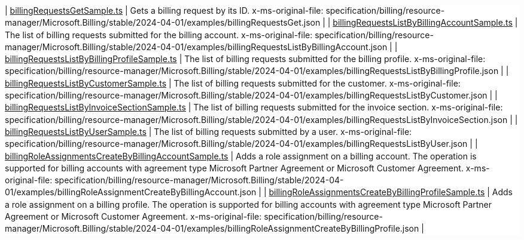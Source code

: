 | [billingRequestsGetSample.ts][billingrequestsgetsample]                                                                                             | Gets a billing request by its ID. x-ms-original-file: specification/billing/resource-manager/Microsoft.Billing/stable/2024-04-01/examples/billingRequestsGet.json                                                                                                                                                                                                                                                                                                                                                                                                               |
| [billingRequestsListByBillingAccountSample.ts][billingrequestslistbybillingaccountsample]                                                           | The list of billing requests submitted for the billing account. x-ms-original-file: specification/billing/resource-manager/Microsoft.Billing/stable/2024-04-01/examples/billingRequestsListByBillingAccount.json                                                                                                                                                                                                                                                                                                                                                                |
| [billingRequestsListByBillingProfileSample.ts][billingrequestslistbybillingprofilesample]                                                           | The list of billing requests submitted for the billing profile. x-ms-original-file: specification/billing/resource-manager/Microsoft.Billing/stable/2024-04-01/examples/billingRequestsListByBillingProfile.json                                                                                                                                                                                                                                                                                                                                                                |
| [billingRequestsListByCustomerSample.ts][billingrequestslistbycustomersample]                                                                       | The list of billing requests submitted for the customer. x-ms-original-file: specification/billing/resource-manager/Microsoft.Billing/stable/2024-04-01/examples/billingRequestsListByCustomer.json                                                                                                                                                                                                                                                                                                                                                                             |
| [billingRequestsListByInvoiceSectionSample.ts][billingrequestslistbyinvoicesectionsample]                                                           | The list of billing requests submitted for the invoice section. x-ms-original-file: specification/billing/resource-manager/Microsoft.Billing/stable/2024-04-01/examples/billingRequestsListByInvoiceSection.json                                                                                                                                                                                                                                                                                                                                                                |
| [billingRequestsListByUserSample.ts][billingrequestslistbyusersample]                                                                               | The list of billing requests submitted by a user. x-ms-original-file: specification/billing/resource-manager/Microsoft.Billing/stable/2024-04-01/examples/billingRequestsListByUser.json                                                                                                                                                                                                                                                                                                                                                                                        |
| [billingRoleAssignmentsCreateByBillingAccountSample.ts][billingroleassignmentscreatebybillingaccountsample]                                         | Adds a role assignment on a billing account. The operation is supported for billing accounts with agreement type Microsoft Partner Agreement or Microsoft Customer Agreement. x-ms-original-file: specification/billing/resource-manager/Microsoft.Billing/stable/2024-04-01/examples/billingRoleAssignmentCreateByBillingAccount.json                                                                                                                                                                                                                                          |
| [billingRoleAssignmentsCreateByBillingProfileSample.ts][billingroleassignmentscreatebybillingprofilesample]                                         | Adds a role assignment on a billing profile. The operation is supported for billing accounts with agreement type Microsoft Partner Agreement or Microsoft Customer Agreement. x-ms-original-file: specification/billing/resource-manager/Microsoft.Billing/stable/2024-04-01/examples/billingRoleAssignmentCreateByBillingProfile.json                                                                                                                                                                                                                                          |

[addressvalidatesample]: https://github.com/Azure/azure-sdk-for-js/blob/main/sdk/billing/arm-billing/samples/v5/typescript/src/addressValidateSample.ts
[agreementsgetsample]: https://github.com/Azure/azure-sdk-for-js/blob/main/sdk/billing/arm-billing/samples/v5/typescript/src/agreementsGetSample.ts
[agreementslistbybillingaccountsample]: https://github.com/Azure/azure-sdk-for-js/blob/main/sdk/billing/arm-billing/samples/v5/typescript/src/agreementsListByBillingAccountSample.ts
[associatedtenantscreateorupdatesample]: https://github.com/Azure/azure-sdk-for-js/blob/main/sdk/billing/arm-billing/samples/v5/typescript/src/associatedTenantsCreateOrUpdateSample.ts
[associatedtenantsdeletesample]: https://github.com/Azure/azure-sdk-for-js/blob/main/sdk/billing/arm-billing/samples/v5/typescript/src/associatedTenantsDeleteSample.ts
[associatedtenantsgetsample]: https://github.com/Azure/azure-sdk-for-js/blob/main/sdk/billing/arm-billing/samples/v5/typescript/src/associatedTenantsGetSample.ts
[associatedtenantslistbybillingaccountsample]: https://github.com/Azure/azure-sdk-for-js/blob/main/sdk/billing/arm-billing/samples/v5/typescript/src/associatedTenantsListByBillingAccountSample.ts
[availablebalancesgetbybillingaccountsample]: https://github.com/Azure/azure-sdk-for-js/blob/main/sdk/billing/arm-billing/samples/v5/typescript/src/availableBalancesGetByBillingAccountSample.ts
[availablebalancesgetbybillingprofilesample]: https://github.com/Azure/azure-sdk-for-js/blob/main/sdk/billing/arm-billing/samples/v5/typescript/src/availableBalancesGetByBillingProfileSample.ts
[billingaccountsaddpaymenttermssample]: https://github.com/Azure/azure-sdk-for-js/blob/main/sdk/billing/arm-billing/samples/v5/typescript/src/billingAccountsAddPaymentTermsSample.ts
[billingaccountscancelpaymenttermssample]: https://github.com/Azure/azure-sdk-for-js/blob/main/sdk/billing/arm-billing/samples/v5/typescript/src/billingAccountsCancelPaymentTermsSample.ts
[billingaccountsconfirmtransitionsample]: https://github.com/Azure/azure-sdk-for-js/blob/main/sdk/billing/arm-billing/samples/v5/typescript/src/billingAccountsConfirmTransitionSample.ts
[billingaccountsgetsample]: https://github.com/Azure/azure-sdk-for-js/blob/main/sdk/billing/arm-billing/samples/v5/typescript/src/billingAccountsGetSample.ts
[billingaccountslistinvoicesectionsbycreatesubscriptionpermissionsample]: https://github.com/Azure/azure-sdk-for-js/blob/main/sdk/billing/arm-billing/samples/v5/typescript/src/billingAccountsListInvoiceSectionsByCreateSubscriptionPermissionSample.ts
[billingaccountslistsample]: https://github.com/Azure/azure-sdk-for-js/blob/main/sdk/billing/arm-billing/samples/v5/typescript/src/billingAccountsListSample.ts
[billingaccountsupdatesample]: https://github.com/Azure/azure-sdk-for-js/blob/main/sdk/billing/arm-billing/samples/v5/typescript/src/billingAccountsUpdateSample.ts
[billingaccountsvalidatepaymenttermssample]: https://github.com/Azure/azure-sdk-for-js/blob/main/sdk/billing/arm-billing/samples/v5/typescript/src/billingAccountsValidatePaymentTermsSample.ts
[billingpermissionscheckaccessbybillingaccountsample]: https://github.com/Azure/azure-sdk-for-js/blob/main/sdk/billing/arm-billing/samples/v5/typescript/src/billingPermissionsCheckAccessByBillingAccountSample.ts
[billingpermissionscheckaccessbybillingprofilesample]: https://github.com/Azure/azure-sdk-for-js/blob/main/sdk/billing/arm-billing/samples/v5/typescript/src/billingPermissionsCheckAccessByBillingProfileSample.ts
[billingpermissionscheckaccessbycustomersample]: https://github.com/Azure/azure-sdk-for-js/blob/main/sdk/billing/arm-billing/samples/v5/typescript/src/billingPermissionsCheckAccessByCustomerSample.ts
[billingpermissionscheckaccessbydepartmentsample]: https://github.com/Azure/azure-sdk-for-js/blob/main/sdk/billing/arm-billing/samples/v5/typescript/src/billingPermissionsCheckAccessByDepartmentSample.ts
[billingpermissionscheckaccessbyenrollmentaccountsample]: https://github.com/Azure/azure-sdk-for-js/blob/main/sdk/billing/arm-billing/samples/v5/typescript/src/billingPermissionsCheckAccessByEnrollmentAccountSample.ts
[billingpermissionscheckaccessbyinvoicesectionsample]: https://github.com/Azure/azure-sdk-for-js/blob/main/sdk/billing/arm-billing/samples/v5/typescript/src/billingPermissionsCheckAccessByInvoiceSectionSample.ts
[billingpermissionslistbybillingaccountsample]: https://github.com/Azure/azure-sdk-for-js/blob/main/sdk/billing/arm-billing/samples/v5/typescript/src/billingPermissionsListByBillingAccountSample.ts
[billingpermissionslistbybillingprofilesample]: https://github.com/Azure/azure-sdk-for-js/blob/main/sdk/billing/arm-billing/samples/v5/typescript/src/billingPermissionsListByBillingProfileSample.ts
[billingpermissionslistbycustomeratbillingaccountsample]: https://github.com/Azure/azure-sdk-for-js/blob/main/sdk/billing/arm-billing/samples/v5/typescript/src/billingPermissionsListByCustomerAtBillingAccountSample.ts
[billingpermissionslistbycustomersample]: https://github.com/Azure/azure-sdk-for-js/blob/main/sdk/billing/arm-billing/samples/v5/typescript/src/billingPermissionsListByCustomerSample.ts
[billingpermissionslistbydepartmentsample]: https://github.com/Azure/azure-sdk-for-js/blob/main/sdk/billing/arm-billing/samples/v5/typescript/src/billingPermissionsListByDepartmentSample.ts
[billingpermissionslistbyenrollmentaccountsample]: https://github.com/Azure/azure-sdk-for-js/blob/main/sdk/billing/arm-billing/samples/v5/typescript/src/billingPermissionsListByEnrollmentAccountSample.ts
[billingpermissionslistbyinvoicesectionsample]: https://github.com/Azure/azure-sdk-for-js/blob/main/sdk/billing/arm-billing/samples/v5/typescript/src/billingPermissionsListByInvoiceSectionSample.ts
[billingprofilescreateorupdatesample]: https://github.com/Azure/azure-sdk-for-js/blob/main/sdk/billing/arm-billing/samples/v5/typescript/src/billingProfilesCreateOrUpdateSample.ts
[billingprofilesdeletesample]: https://github.com/Azure/azure-sdk-for-js/blob/main/sdk/billing/arm-billing/samples/v5/typescript/src/billingProfilesDeleteSample.ts
[billingprofilesgetsample]: https://github.com/Azure/azure-sdk-for-js/blob/main/sdk/billing/arm-billing/samples/v5/typescript/src/billingProfilesGetSample.ts
[billingprofileslistbybillingaccountsample]: https://github.com/Azure/azure-sdk-for-js/blob/main/sdk/billing/arm-billing/samples/v5/typescript/src/billingProfilesListByBillingAccountSample.ts
[billingprofilesvalidatedeleteeligibilitysample]: https://github.com/Azure/azure-sdk-for-js/blob/main/sdk/billing/arm-billing/samples/v5/typescript/src/billingProfilesValidateDeleteEligibilitySample.ts
[billingpropertygetsample]: https://github.com/Azure/azure-sdk-for-js/blob/main/sdk/billing/arm-billing/samples/v5/typescript/src/billingPropertyGetSample.ts
[billingpropertyupdatesample]: https://github.com/Azure/azure-sdk-for-js/blob/main/sdk/billing/arm-billing/samples/v5/typescript/src/billingPropertyUpdateSample.ts
[billingrequestscreateorupdatesample]: https://github.com/Azure/azure-sdk-for-js/blob/main/sdk/billing/arm-billing/samples/v5/typescript/src/billingRequestsCreateOrUpdateSample.ts
[billingrequestsgetsample]: https://github.com/Azure/azure-sdk-for-js/blob/main/sdk/billing/arm-billing/samples/v5/typescript/src/billingRequestsGetSample.ts
[billingrequestslistbybillingaccountsample]: https://github.com/Azure/azure-sdk-for-js/blob/main/sdk/billing/arm-billing/samples/v5/typescript/src/billingRequestsListByBillingAccountSample.ts
[billingrequestslistbybillingprofilesample]: https://github.com/Azure/azure-sdk-for-js/blob/main/sdk/billing/arm-billing/samples/v5/typescript/src/billingRequestsListByBillingProfileSample.ts
[billingrequestslistbycustomersample]: https://github.com/Azure/azure-sdk-for-js/blob/main/sdk/billing/arm-billing/samples/v5/typescript/src/billingRequestsListByCustomerSample.ts
[billingrequestslistbyinvoicesectionsample]: https://github.com/Azure/azure-sdk-for-js/blob/main/sdk/billing/arm-billing/samples/v5/typescript/src/billingRequestsListByInvoiceSectionSample.ts
[billingrequestslistbyusersample]: https://github.com/Azure/azure-sdk-for-js/blob/main/sdk/billing/arm-billing/samples/v5/typescript/src/billingRequestsListByUserSample.ts
[billingroleassignmentscreatebybillingaccountsample]: https://github.com/Azure/azure-sdk-for-js/blob/main/sdk/billing/arm-billing/samples/v5/typescript/src/billingRoleAssignmentsCreateByBillingAccountSample.ts
[billingroleassignmentscreatebybillingprofilesample]: https://github.com/Azure/azure-sdk-for-js/blob/main/sdk/billing/arm-billing/samples/v5/typescript/src/billingRoleAssignmentsCreateByBillingProfileSample.ts
[billingroleassignmentscreatebycustomersample]: https://github.com/Azure/azure-sdk-for-js/blob/main/sdk/billing/arm-billing/samples/v5/typescript/src/billingRoleAssignmentsCreateByCustomerSample.ts
[billingroleassignmentscreatebyinvoicesectionsample]: https://github.com/Azure/azure-sdk-for-js/blob/main/sdk/billing/arm-billing/samples/v5/typescript/src/billingRoleAssignmentsCreateByInvoiceSectionSample.ts
[billingroleassignmentscreateorupdatebybillingaccountsample]: https://github.com/Azure/azure-sdk-for-js/blob/main/sdk/billing/arm-billing/samples/v5/typescript/src/billingRoleAssignmentsCreateOrUpdateByBillingAccountSample.ts
[billingroleassignmentscreateorupdatebydepartmentsample]: https://github.com/Azure/azure-sdk-for-js/blob/main/sdk/billing/arm-billing/samples/v5/typescript/src/billingRoleAssignmentsCreateOrUpdateByDepartmentSample.ts
[billingroleassignmentscreateorupdatebyenrollmentaccountsample]: https://github.com/Azure/azure-sdk-for-js/blob/main/sdk/billing/arm-billing/samples/v5/typescript/src/billingRoleAssignmentsCreateOrUpdateByEnrollmentAccountSample.ts
[billingroleassignmentsdeletebybillingaccountsample]: https://github.com/Azure/azure-sdk-for-js/blob/main/sdk/billing/arm-billing/samples/v5/typescript/src/billingRoleAssignmentsDeleteByBillingAccountSample.ts
[billingroleassignmentsdeletebybillingprofilesample]: https://github.com/Azure/azure-sdk-for-js/blob/main/sdk/billing/arm-billing/samples/v5/typescript/src/billingRoleAssignmentsDeleteByBillingProfileSample.ts
[billingroleassignmentsdeletebycustomersample]: https://github.com/Azure/azure-sdk-for-js/blob/main/sdk/billing/arm-billing/samples/v5/typescript/src/billingRoleAssignmentsDeleteByCustomerSample.ts
[billingroleassignmentsdeletebydepartmentsample]: https://github.com/Azure/azure-sdk-for-js/blob/main/sdk/billing/arm-billing/samples/v5/typescript/src/billingRoleAssignmentsDeleteByDepartmentSample.ts
[billingroleassignmentsdeletebyenrollmentaccountsample]: https://github.com/Azure/azure-sdk-for-js/blob/main/sdk/billing/arm-billing/samples/v5/typescript/src/billingRoleAssignmentsDeleteByEnrollmentAccountSample.ts
[billingroleassignmentsdeletebyinvoicesectionsample]: https://github.com/Azure/azure-sdk-for-js/blob/main/sdk/billing/arm-billing/samples/v5/typescript/src/billingRoleAssignmentsDeleteByInvoiceSectionSample.ts
[billingroleassignmentsgetbybillingaccountsample]: https://github.com/Azure/azure-sdk-for-js/blob/main/sdk/billing/arm-billing/samples/v5/typescript/src/billingRoleAssignmentsGetByBillingAccountSample.ts
[billingroleassignmentsgetbybillingprofilesample]: https://github.com/Azure/azure-sdk-for-js/blob/main/sdk/billing/arm-billing/samples/v5/typescript/src/billingRoleAssignmentsGetByBillingProfileSample.ts
[billingroleassignmentsgetbycustomersample]: https://github.com/Azure/azure-sdk-for-js/blob/main/sdk/billing/arm-billing/samples/v5/typescript/src/billingRoleAssignmentsGetByCustomerSample.ts
[billingroleassignmentsgetbydepartmentsample]: https://github.com/Azure/azure-sdk-for-js/blob/main/sdk/billing/arm-billing/samples/v5/typescript/src/billingRoleAssignmentsGetByDepartmentSample.ts
[billingroleassignmentsgetbyenrollmentaccountsample]: https://github.com/Azure/azure-sdk-for-js/blob/main/sdk/billing/arm-billing/samples/v5/typescript/src/billingRoleAssignmentsGetByEnrollmentAccountSample.ts
[billingroleassignmentsgetbyinvoicesectionsample]: https://github.com/Azure/azure-sdk-for-js/blob/main/sdk/billing/arm-billing/samples/v5/typescript/src/billingRoleAssignmentsGetByInvoiceSectionSample.ts
[billingroleassignmentslistbybillingaccountsample]: https://github.com/Azure/azure-sdk-for-js/blob/main/sdk/billing/arm-billing/samples/v5/typescript/src/billingRoleAssignmentsListByBillingAccountSample.ts
[billingroleassignmentslistbybillingprofilesample]: https://github.com/Azure/azure-sdk-for-js/blob/main/sdk/billing/arm-billing/samples/v5/typescript/src/billingRoleAssignmentsListByBillingProfileSample.ts
[billingroleassignmentslistbycustomersample]: https://github.com/Azure/azure-sdk-for-js/blob/main/sdk/billing/arm-billing/samples/v5/typescript/src/billingRoleAssignmentsListByCustomerSample.ts
[billingroleassignmentslistbydepartmentsample]: https://github.com/Azure/azure-sdk-for-js/blob/main/sdk/billing/arm-billing/samples/v5/typescript/src/billingRoleAssignmentsListByDepartmentSample.ts
[billingroleassignmentslistbyenrollmentaccountsample]: https://github.com/Azure/azure-sdk-for-js/blob/main/sdk/billing/arm-billing/samples/v5/typescript/src/billingRoleAssignmentsListByEnrollmentAccountSample.ts
[billingroleassignmentslistbyinvoicesectionsample]: https://github.com/Azure/azure-sdk-for-js/blob/main/sdk/billing/arm-billing/samples/v5/typescript/src/billingRoleAssignmentsListByInvoiceSectionSample.ts
[billingroleassignmentsresolvebybillingaccountsample]: https://github.com/Azure/azure-sdk-for-js/blob/main/sdk/billing/arm-billing/samples/v5/typescript/src/billingRoleAssignmentsResolveByBillingAccountSample.ts
[billingroleassignmentsresolvebybillingprofilesample]: https://github.com/Azure/azure-sdk-for-js/blob/main/sdk/billing/arm-billing/samples/v5/typescript/src/billingRoleAssignmentsResolveByBillingProfileSample.ts
[billingroleassignmentsresolvebycustomersample]: https://github.com/Azure/azure-sdk-for-js/blob/main/sdk/billing/arm-billing/samples/v5/typescript/src/billingRoleAssignmentsResolveByCustomerSample.ts
[billingroleassignmentsresolvebyinvoicesectionsample]: https://github.com/Azure/azure-sdk-for-js/blob/main/sdk/billing/arm-billing/samples/v5/typescript/src/billingRoleAssignmentsResolveByInvoiceSectionSample.ts
[billingroledefinitiongetbybillingaccountsample]: https://github.com/Azure/azure-sdk-for-js/blob/main/sdk/billing/arm-billing/samples/v5/typescript/src/billingRoleDefinitionGetByBillingAccountSample.ts
[billingroledefinitiongetbybillingprofilesample]: https://github.com/Azure/azure-sdk-for-js/blob/main/sdk/billing/arm-billing/samples/v5/typescript/src/billingRoleDefinitionGetByBillingProfileSample.ts
[billingroledefinitiongetbycustomersample]: https://github.com/Azure/azure-sdk-for-js/blob/main/sdk/billing/arm-billing/samples/v5/typescript/src/billingRoleDefinitionGetByCustomerSample.ts
[billingroledefinitiongetbydepartmentsample]: https://github.com/Azure/azure-sdk-for-js/blob/main/sdk/billing/arm-billing/samples/v5/typescript/src/billingRoleDefinitionGetByDepartmentSample.ts
[billingroledefinitiongetbyenrollmentaccountsample]: https://github.com/Azure/azure-sdk-for-js/blob/main/sdk/billing/arm-billing/samples/v5/typescript/src/billingRoleDefinitionGetByEnrollmentAccountSample.ts
[billingroledefinitiongetbyinvoicesectionsample]: https://github.com/Azure/azure-sdk-for-js/blob/main/sdk/billing/arm-billing/samples/v5/typescript/src/billingRoleDefinitionGetByInvoiceSectionSample.ts
[billingroledefinitionlistbybillingaccountsample]: https://github.com/Azure/azure-sdk-for-js/blob/main/sdk/billing/arm-billing/samples/v5/typescript/src/billingRoleDefinitionListByBillingAccountSample.ts
[billingroledefinitionlistbybillingprofilesample]: https://github.com/Azure/azure-sdk-for-js/blob/main/sdk/billing/arm-billing/samples/v5/typescript/src/billingRoleDefinitionListByBillingProfileSample.ts
[billingroledefinitionlistbycustomersample]: https://github.com/Azure/azure-sdk-for-js/blob/main/sdk/billing/arm-billing/samples/v5/typescript/src/billingRoleDefinitionListByCustomerSample.ts
[billingroledefinitionlistbydepartmentsample]: https://github.com/Azure/azure-sdk-for-js/blob/main/sdk/billing/arm-billing/samples/v5/typescript/src/billingRoleDefinitionListByDepartmentSample.ts
[billingroledefinitionlistbyenrollmentaccountsample]: https://github.com/Azure/azure-sdk-for-js/blob/main/sdk/billing/arm-billing/samples/v5/typescript/src/billingRoleDefinitionListByEnrollmentAccountSample.ts
[billingroledefinitionlistbyinvoicesectionsample]: https://github.com/Azure/azure-sdk-for-js/blob/main/sdk/billing/arm-billing/samples/v5/typescript/src/billingRoleDefinitionListByInvoiceSectionSample.ts
[billingsubscriptionsaliasescreateorupdatesample]: https://github.com/Azure/azure-sdk-for-js/blob/main/sdk/billing/arm-billing/samples/v5/typescript/src/billingSubscriptionsAliasesCreateOrUpdateSample.ts
[billingsubscriptionsaliasesgetsample]: https://github.com/Azure/azure-sdk-for-js/blob/main/sdk/billing/arm-billing/samples/v5/typescript/src/billingSubscriptionsAliasesGetSample.ts
[billingsubscriptionsaliaseslistbybillingaccountsample]: https://github.com/Azure/azure-sdk-for-js/blob/main/sdk/billing/arm-billing/samples/v5/typescript/src/billingSubscriptionsAliasesListByBillingAccountSample.ts
[billingsubscriptionscancelsample]: https://github.com/Azure/azure-sdk-for-js/blob/main/sdk/billing/arm-billing/samples/v5/typescript/src/billingSubscriptionsCancelSample.ts
[billingsubscriptionsdeletesample]: https://github.com/Azure/azure-sdk-for-js/blob/main/sdk/billing/arm-billing/samples/v5/typescript/src/billingSubscriptionsDeleteSample.ts
[billingsubscriptionsgetbybillingprofilesample]: https://github.com/Azure/azure-sdk-for-js/blob/main/sdk/billing/arm-billing/samples/v5/typescript/src/billingSubscriptionsGetByBillingProfileSample.ts
[billingsubscriptionsgetsample]: https://github.com/Azure/azure-sdk-for-js/blob/main/sdk/billing/arm-billing/samples/v5/typescript/src/billingSubscriptionsGetSample.ts
[billingsubscriptionslistbybillingaccountsample]: https://github.com/Azure/azure-sdk-for-js/blob/main/sdk/billing/arm-billing/samples/v5/typescript/src/billingSubscriptionsListByBillingAccountSample.ts
[billingsubscriptionslistbybillingprofilesample]: https://github.com/Azure/azure-sdk-for-js/blob/main/sdk/billing/arm-billing/samples/v5/typescript/src/billingSubscriptionsListByBillingProfileSample.ts
[billingsubscriptionslistbycustomeratbillingaccountsample]: https://github.com/Azure/azure-sdk-for-js/blob/main/sdk/billing/arm-billing/samples/v5/typescript/src/billingSubscriptionsListByCustomerAtBillingAccountSample.ts
[billingsubscriptionslistbycustomersample]: https://github.com/Azure/azure-sdk-for-js/blob/main/sdk/billing/arm-billing/samples/v5/typescript/src/billingSubscriptionsListByCustomerSample.ts
[billingsubscriptionslistbyenrollmentaccountsample]: https://github.com/Azure/azure-sdk-for-js/blob/main/sdk/billing/arm-billing/samples/v5/typescript/src/billingSubscriptionsListByEnrollmentAccountSample.ts
[billingsubscriptionslistbyinvoicesectionsample]: https://github.com/Azure/azure-sdk-for-js/blob/main/sdk/billing/arm-billing/samples/v5/typescript/src/billingSubscriptionsListByInvoiceSectionSample.ts
[billingsubscriptionsmergesample]: https://github.com/Azure/azure-sdk-for-js/blob/main/sdk/billing/arm-billing/samples/v5/typescript/src/billingSubscriptionsMergeSample.ts
[billingsubscriptionsmovesample]: https://github.com/Azure/azure-sdk-for-js/blob/main/sdk/billing/arm-billing/samples/v5/typescript/src/billingSubscriptionsMoveSample.ts
[billingsubscriptionssplitsample]: https://github.com/Azure/azure-sdk-for-js/blob/main/sdk/billing/arm-billing/samples/v5/typescript/src/billingSubscriptionsSplitSample.ts
[billingsubscriptionsupdatesample]: https://github.com/Azure/azure-sdk-for-js/blob/main/sdk/billing/arm-billing/samples/v5/typescript/src/billingSubscriptionsUpdateSample.ts